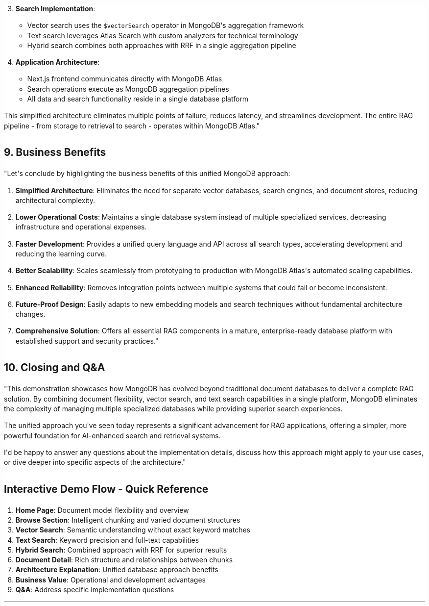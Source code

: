 3. **Search Implementation**:
   - Vector search uses the `$vectorSearch` operator in MongoDB's aggregation framework
   - Text search leverages Atlas Search with custom analyzers for technical terminology
   - Hybrid search combines both approaches with RRF in a single aggregation pipeline

4. **Application Architecture**:
   - Next.js frontend communicates directly with MongoDB Atlas
   - Search operations execute as MongoDB aggregation pipelines
   - All data and search functionality reside in a single database platform

This simplified architecture eliminates multiple points of failure, reduces latency, and streamlines development. The entire RAG pipeline - from storage to retrieval to search - operates within MongoDB Atlas."

## 9. Business Benefits

"Let's conclude by highlighting the business benefits of this unified MongoDB approach:

1. **Simplified Architecture**: Eliminates the need for separate vector databases, search engines, and document stores, reducing architectural complexity.

2. **Lower Operational Costs**: Maintains a single database system instead of multiple specialized services, decreasing infrastructure and operational expenses.

3. **Faster Development**: Provides a unified query language and API across all search types, accelerating development and reducing the learning curve.

4. **Better Scalability**: Scales seamlessly from prototyping to production with MongoDB Atlas's automated scaling capabilities.

5. **Enhanced Reliability**: Removes integration points between multiple systems that could fail or become inconsistent.

6. **Future-Proof Design**: Easily adapts to new embedding models and search techniques without fundamental architecture changes.

7. **Comprehensive Solution**: Offers all essential RAG components in a mature, enterprise-ready database platform with established support and security practices."

## 10. Closing and Q&A

"This demonstration showcases how MongoDB has evolved beyond traditional document databases to deliver a complete RAG solution. By combining document flexibility, vector search, and text search capabilities in a single platform, MongoDB eliminates the complexity of managing multiple specialized databases while providing superior search experiences.

The unified approach you've seen today represents a significant advancement for RAG applications, offering a simpler, more powerful foundation for AI-enhanced search and retrieval systems.

I'd be happy to answer any questions about the implementation details, discuss how this approach might apply to your use cases, or dive deeper into specific aspects of the architecture."

## Interactive Demo Flow - Quick Reference

1. **Home Page**: Document model flexibility and overview
2. **Browse Section**: Intelligent chunking and varied document structures
3. **Vector Search**: Semantic understanding without exact keyword matches
4. **Text Search**: Keyword precision and full-text capabilities
5. **Hybrid Search**: Combined approach with RRF for superior results
6. **Document Detail**: Rich structure and relationships between chunks
7. **Architecture Explanation**: Unified database approach benefits
8. **Business Value**: Operational and development advantages
9. **Q&A**: Address specific implementation questions

---